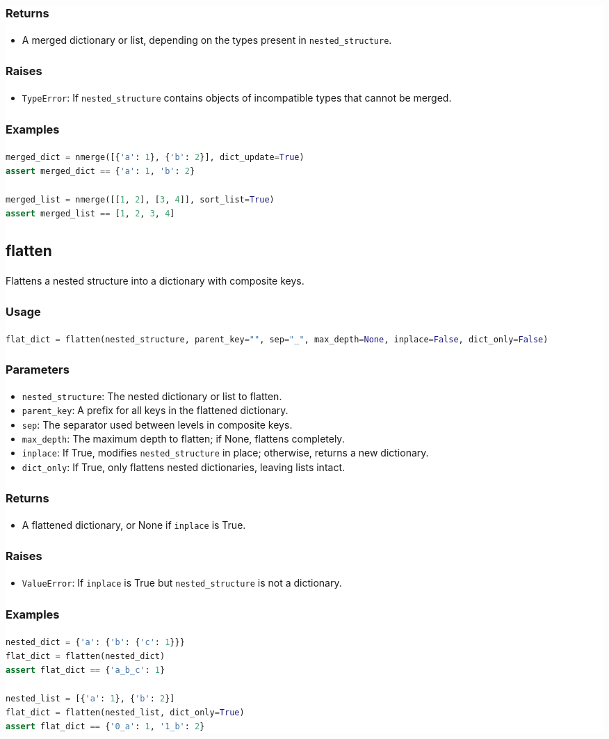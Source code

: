 ### Returns

- A merged dictionary or list, depending on the types present in `nested_structure`.

### Raises

- `TypeError`: If `nested_structure` contains objects of incompatible types that cannot be merged.

### Examples

```python
merged_dict = nmerge([{'a': 1}, {'b': 2}], dict_update=True)
assert merged_dict == {'a': 1, 'b': 2}

merged_list = nmerge([[1, 2], [3, 4]], sort_list=True)
assert merged_list == [1, 2, 3, 4]
```

## flatten

Flattens a nested structure into a dictionary with composite keys.

### Usage

```python
flat_dict = flatten(nested_structure, parent_key="", sep="_", max_depth=None, inplace=False, dict_only=False)
```

### Parameters

- `nested_structure`: The nested dictionary or list to flatten.
- `parent_key`: A prefix for all keys in the flattened dictionary.
- `sep`: The separator used between levels in composite keys.
- `max_depth`: The maximum depth to flatten; if None, flattens completely.
- `inplace`: If True, modifies `nested_structure` in place; otherwise, returns a new dictionary.
- `dict_only`: If True, only flattens nested dictionaries, leaving lists intact.

### Returns

- A flattened dictionary, or None if `inplace` is True.

### Raises

- `ValueError`: If `inplace` is True but `nested_structure` is not a dictionary.

### Examples

```python
nested_dict = {'a': {'b': {'c': 1}}}
flat_dict = flatten(nested_dict)
assert flat_dict == {'a_b_c': 1}

nested_list = [{'a': 1}, {'b': 2}]
flat_dict = flatten(nested_list, dict_only=True)
assert flat_dict == {'0_a': 1, '1_b': 2}
```
